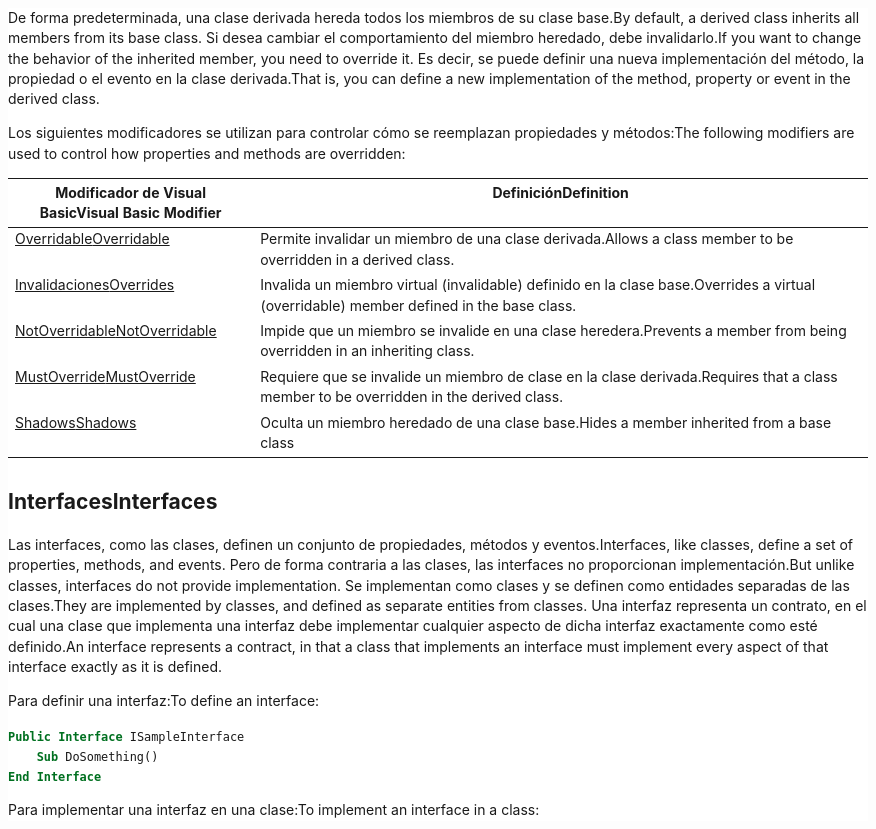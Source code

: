 <span data-ttu-id="56985-247">De forma predeterminada, una clase derivada hereda todos los miembros de su clase base.</span><span class="sxs-lookup"><span data-stu-id="56985-247">By default, a derived class inherits all members from its base class.</span></span> <span data-ttu-id="56985-248">Si desea cambiar el comportamiento del miembro heredado, debe invalidarlo.</span><span class="sxs-lookup"><span data-stu-id="56985-248">If you want to change the behavior of the inherited member, you need to override it.</span></span> <span data-ttu-id="56985-249">Es decir, se puede definir una nueva implementación del método, la propiedad o el evento en la clase derivada.</span><span class="sxs-lookup"><span data-stu-id="56985-249">That is, you can define a new implementation of the method, property or event in the derived class.</span></span>

<span data-ttu-id="56985-250">Los siguientes modificadores se utilizan para controlar cómo se reemplazan propiedades y métodos:</span><span class="sxs-lookup"><span data-stu-id="56985-250">The following modifiers are used to control how properties and methods are overridden:</span></span>

|<span data-ttu-id="56985-251">Modificador de Visual Basic</span><span class="sxs-lookup"><span data-stu-id="56985-251">Visual Basic Modifier</span></span>|<span data-ttu-id="56985-252">Definición</span><span class="sxs-lookup"><span data-stu-id="56985-252">Definition</span></span>|
|---------------------------|----------------|
|[<span data-ttu-id="56985-253">Overridable</span><span class="sxs-lookup"><span data-stu-id="56985-253">Overridable</span></span>](../../language-reference/modifiers/overridable.md)|<span data-ttu-id="56985-254">Permite invalidar un miembro de una clase derivada.</span><span class="sxs-lookup"><span data-stu-id="56985-254">Allows a class member to be overridden in a derived class.</span></span>|
|[<span data-ttu-id="56985-255">Invalidaciones</span><span class="sxs-lookup"><span data-stu-id="56985-255">Overrides</span></span>](../../language-reference/modifiers/overrides.md)|<span data-ttu-id="56985-256">Invalida un miembro virtual (invalidable) definido en la clase base.</span><span class="sxs-lookup"><span data-stu-id="56985-256">Overrides a virtual (overridable) member defined in the base class.</span></span>|
|[<span data-ttu-id="56985-257">NotOverridable</span><span class="sxs-lookup"><span data-stu-id="56985-257">NotOverridable</span></span>](../../language-reference/modifiers/notoverridable.md)|<span data-ttu-id="56985-258">Impide que un miembro se invalide en una clase heredera.</span><span class="sxs-lookup"><span data-stu-id="56985-258">Prevents a member from being overridden in an inheriting class.</span></span>|
|[<span data-ttu-id="56985-259">MustOverride</span><span class="sxs-lookup"><span data-stu-id="56985-259">MustOverride</span></span>](../../language-reference/modifiers/mustoverride.md)|<span data-ttu-id="56985-260">Requiere que se invalide un miembro de clase en la clase derivada.</span><span class="sxs-lookup"><span data-stu-id="56985-260">Requires that a class member to be overridden in the derived class.</span></span>|
|[<span data-ttu-id="56985-261">Shadows</span><span class="sxs-lookup"><span data-stu-id="56985-261">Shadows</span></span>](../../language-reference/modifiers/shadows.md)|<span data-ttu-id="56985-262">Oculta un miembro heredado de una clase base.</span><span class="sxs-lookup"><span data-stu-id="56985-262">Hides a member inherited from a base class</span></span>|

## <a name="interfaces"></a><span data-ttu-id="56985-263">Interfaces</span><span class="sxs-lookup"><span data-stu-id="56985-263">Interfaces</span></span>

<span data-ttu-id="56985-264">Las interfaces, como las clases, definen un conjunto de propiedades, métodos y eventos.</span><span class="sxs-lookup"><span data-stu-id="56985-264">Interfaces, like classes, define a set of properties, methods, and events.</span></span> <span data-ttu-id="56985-265">Pero de forma contraria a las clases, las interfaces no proporcionan implementación.</span><span class="sxs-lookup"><span data-stu-id="56985-265">But unlike classes, interfaces do not provide implementation.</span></span> <span data-ttu-id="56985-266">Se implementan como clases y se definen como entidades separadas de las clases.</span><span class="sxs-lookup"><span data-stu-id="56985-266">They are implemented by classes, and defined as separate entities from classes.</span></span> <span data-ttu-id="56985-267">Una interfaz representa un contrato, en el cual una clase que implementa una interfaz debe implementar cualquier aspecto de dicha interfaz exactamente como esté definido.</span><span class="sxs-lookup"><span data-stu-id="56985-267">An interface represents a contract, in that a class that implements an interface must implement every aspect of that interface exactly as it is defined.</span></span>

<span data-ttu-id="56985-268">Para definir una interfaz:</span><span class="sxs-lookup"><span data-stu-id="56985-268">To define an interface:</span></span>

```vb
Public Interface ISampleInterface
    Sub DoSomething()
End Interface
```

<span data-ttu-id="56985-269">Para implementar una interfaz en una clase:</span><span class="sxs-lookup"><span data-stu-id="56985-269">To implement an interface in a class:</span></span>
